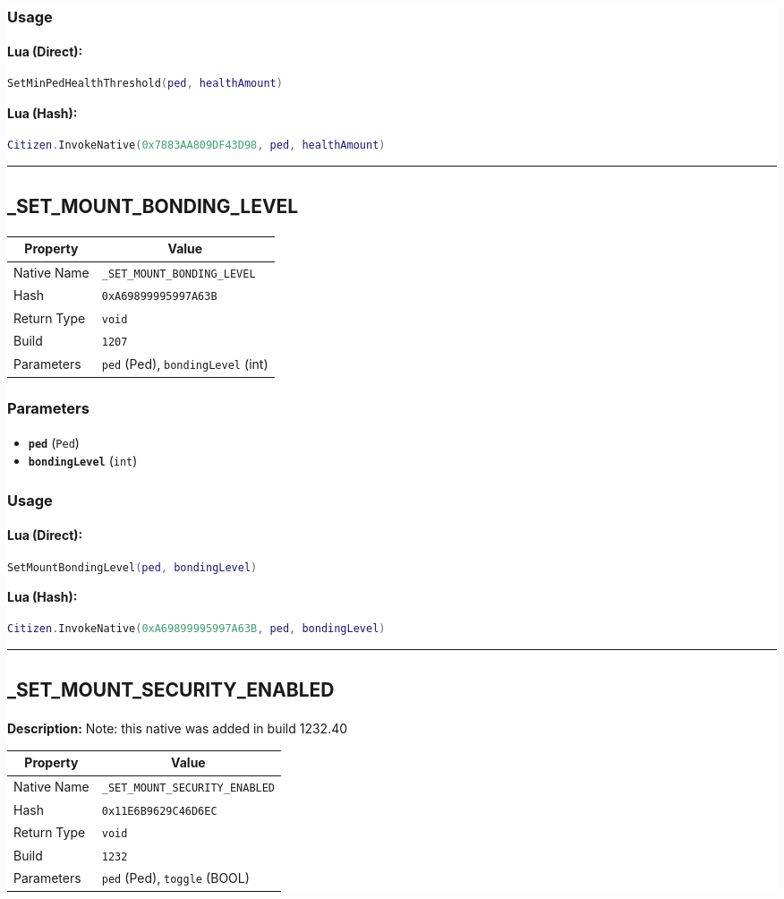### Usage

**Lua (Direct):**
```lua
SetMinPedHealthThreshold(ped, healthAmount)
```

**Lua (Hash):**
```lua
Citizen.InvokeNative(0x7883AA809DF43D98, ped, healthAmount)
```


---

## _SET_MOUNT_BONDING_LEVEL

| Property | Value |
|----------|-------|
| Native Name | `_SET_MOUNT_BONDING_LEVEL` |
| Hash | `0xA69899995997A63B` |
| Return Type | `void` |
| Build | `1207` |
| Parameters | `ped` (Ped), `bondingLevel` (int) |

### Parameters

- **`ped`** (`Ped`)
- **`bondingLevel`** (`int`)

### Usage

**Lua (Direct):**
```lua
SetMountBondingLevel(ped, bondingLevel)
```

**Lua (Hash):**
```lua
Citizen.InvokeNative(0xA69899995997A63B, ped, bondingLevel)
```


---

## _SET_MOUNT_SECURITY_ENABLED

**Description:** Note: this native was added in build 1232.40

| Property | Value |
|----------|-------|
| Native Name | `_SET_MOUNT_SECURITY_ENABLED` |
| Hash | `0x11E6B9629C46D6EC` |
| Return Type | `void` |
| Build | `1232` |
| Parameters | `ped` (Ped), `toggle` (BOOL) |
